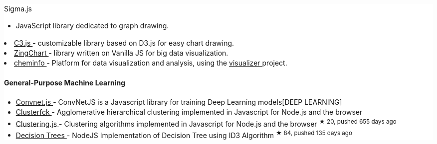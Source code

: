    Sigma.js
  </a>
  - JavaScript library dedicated to graph drawing.
 </li>
 <li>
  <a href="http://c3js.org/">
   C3.js
  </a>
  - customizable library based on D3.js for easy chart drawing.
 </li>
 <li>
  <a href="http://www.zingchart.com/">
   ZingChart
  </a>
  - library written on Vanilla JS for big data visualization.
 </li>
 <li>
  <a href="http://www.cheminfo.org/">
   cheminfo
  </a>
  - Platform for data visualization and analysis, using the
  <a href="https://github.com/npellet/visualizer">
   visualizer
  </a>
  project.
 </li>
</ul>
<p>
 <a name="javascript-general-purpose">
 </a>
</p>
<h4>
 General-Purpose Machine Learning
</h4>
<ul>
 <li>
  <a href="http://cs.stanford.edu/people/karpathy/convnetjs/">
   Convnet.js
  </a>
  - ConvNetJS is a Javascript library for training Deep Learning models[DEEP LEARNING]
 </li>
 <li>
  <a href="http://harthur.github.io/clusterfck/">
   Clusterfck
  </a>
  - Agglomerative hierarchical clustering implemented in Javascript for Node.js and the browser
 </li>
 <li>
  <a href="https://github.com/emilbayes/clustering.js">
   Clustering.js
  </a>
  - Clustering algorithms implemented in Javascript for Node.js and the browser
  <sup>
   &#9733 20, pushed 655 days ago
  </sup>
 </li>
 <li>
  <a href="https://github.com/serendipious/nodejs-decision-tree-id3">
   Decision Trees
  </a>
  - NodeJS Implementation of Decision Tree using ID3 Algorithm
  <sup>
   &#9733 84, pushed 135 days ago
  </sup>